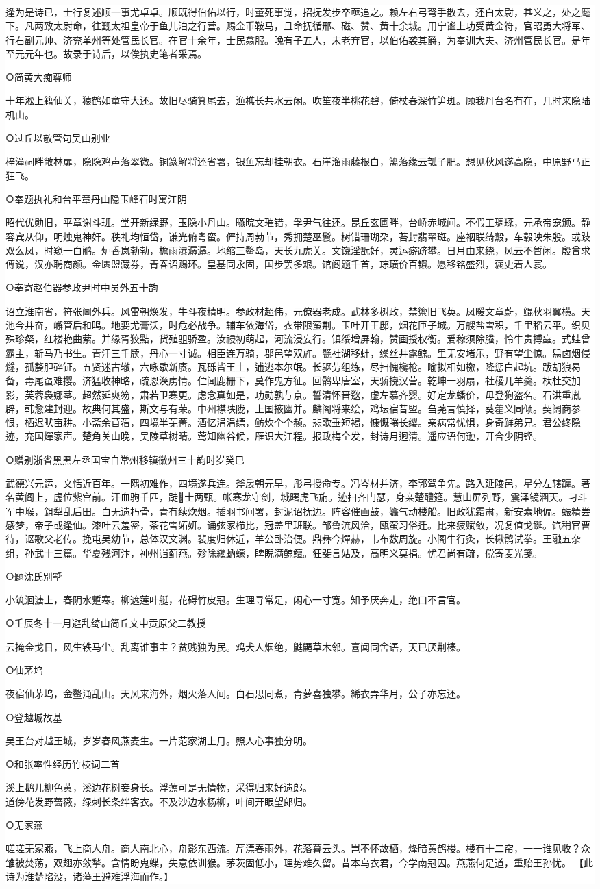 逢为是诗已，士行复述顺一事尤卓卓。顺既得伯佑以行，时董死事觉，招抚发步卒亟追之。赖左右弓弩手散去，还白太尉，甚义之，处之麾下。凡两致太尉命，往觐太祖皇帝于鱼儿泊之行营。赐金币鞍马，且命抚循邢、磁、赞、黄十余城。用宁谧上功受黄金符，官昭勇大将军、行右副元帅、济兖单州等处管民长官。在官十余年，士民翕服。晚有子五人，未老弃官，以伯佑袭其爵，为奉训大夫、济州管民长官。是年至元元年也。故录于诗后，以俟执史笔者采焉。  

○简黄大痴尊师  

十年淞上籍仙关，猿鹤如童守大还。故旧尽骑箕尾去，渔樵长共水云闲。吹笙夜半桃花碧，倚杖春深竹笋斑。顾我丹台名有在，几时来隐陆机山。  

○过丘以敬管句吴山别业  

梓潼祠畔敞林扉，隐隐鸡声落翠微。铜篆解将还省署，银鱼忘却挂朝衣。石崖溜雨藤根白，篱落缘云瓠子肥。想见秋风遂高隐，中原野马正狂飞。  

○奉题执礼和台平章丹山隐玉峰石时寓江阴  

昭代优勋旧，平章谢斗班。堂开新绿野，玉隐小丹山。曣晥文璀错，孚尹气往还。昆丘玄圃畔，台峤赤城间。不假工琱琢，元承帝宠颁。静容宾从仰，明烛鬼神奸。秩礼均恒岱，谦光俯粤蛮。俨持周勃节，秀拥楚巫鬟。树错珊瑚朶，苔封翡翠斑。座裀联绮縠，车毂映朱殷。或跂双么凤，时窥一白鹇。炉香岚勃勃，檐雨瀑潺潺。地缩三鳌岛，天长九虎关。文饶淫翫好，灵运癖跻攀。日月由来绕，风云不暂闲。殷曾求傅说，汉亦聘商颜。金匮盟藏券，青春诏赐环。皇基同永固，国步罢多艰。馆阁题千首，琮璜价百镮。愿移铭盛烈，褒史着人寰。  

○奉寄赵伯器参政尹时中员外五十韵  

诏立淮南省，符张阃外兵。风雷朝焕发，牛斗夜精明。参政材超伟，元僚器老成。武林多树政，禁籞旧飞英。凤暖文章蔚，鲲秋羽翼横。天池今并奋，嶰管后和鸣。地要尤膏沃，时危必战争。辅车依海岱，衣带限蛮荆。玉叶开王邸，烟花匝子城。万艘盐雪积，千里稻云平。织贝殊珍粲，红楼艳曲萦。并缘胥狡黠，货殖驵骄盈。汝祲初萌起，河流浸妄行。镇绥增屏翰，赞画授权衡。爱稼须除螣，怜牛贵搏蝱。式蛙曾霸主，斩马乃书生。青汗三千牍，丹心一寸诚。相臣连万骑，郡邑望双旌。甓社湖移蚌，缲丝井露鲸。里无安堵乐，野有望尘惊。舄卤烟侵燧，孤嫠胆碎钲。五贤迷古辙，六咏歇新赓。瓦砾皆王土，逋逃本尔氓。长驱劳组练，尽扫愧欃枪。喻拟相如檄，降惩白起坑。跋胡狼曷备，毒尾虿难撄。济猛收神略，疏恩涣虏情。伫闻鹿栅下，莫作鬼方征。回鹘卑唐室，天骄挠汉营。乾坤一羽扇，社稷几羊羹。杕杜交加影，芙蓉袅娜茎。超然延爽笏，肃若卫寒更。虑念真如是，功勋孰与京。誓清怀晋逖，虚左慕齐婴。好定龙蟠价，毋登狗盗名。石洪重胤辟，韩愈建封迎。故典何其盛，斯文与有荣。中州襟陕陇，上国掖幽并。麟阁将来绘，鸡坛宿昔盟。刍荛言慎择，葵藿义同倾。契阔商参恨，栖迟畎亩耕。小斋余苜蓿，四境半芜菁。酒忆涓涓缥，鲂炊个个赪。悲歌垂短褐，慷慨睠长缨。亲病常忧惧，身奇鲜弟兄。君公终隐迹，充国燀家声。楚角关山晚，吴陵草树晴。莺知幽谷候，雁识大江程。报政梅全发，封诗月迥清。遥应语何逊，开合少阴铿。  

○赠别浙省黑黑左丞国宝自常州移镇徽州三十韵时岁癸巳  

武德兴元运，文恬近百年。一隅初难作，四境遂兵连。斧扆朝元早，彤弓授命专。冯岑材并济，李郭驾争先。路入延陵邑，星分左辖躔。著名黄阁上，虚位紫宫前。汗血驹千匹，跿士两甄。帐寒龙守剑，城曙虎飞旃。迹扫齐门瑟，身亲楚醴筵。慧山屏列野，震泽镜涵天。刁斗军中堠，鉏犁乱后田。白无遗朽骨，青有续炊烟。插羽书间署，封泥诏抚边。阵容催画鼓，蠭气动楼船。旧政犹霜肃，新安素地偏。蜄精尝感梦，帝子或逢仙。漆叶云羞密，茶花雪妬妍。诵弦家栉比，冠盖里班联。邹鲁流风洽，瓯蛮习俗迁。比来疲赋敛，况复值戈鋋。饩稍官曹待，讴歌父老传。挽屯吴幼节，总体汉文渊。裴度归休近，羊公卧治便。鼎彝今燀赫，韦布数周旋。小阁牛行灸，长楸鹘试拳。王融五杂组，孙武十三篇。华夏残河汴，神州岿蓟燕。殄除纔蚋蠓，睥睨满鲸鳣。狂斐言姑及，高明义莫捐。忧君尚有疏，傥寄麦光笺。  

○题沈氏别墅  

小筑洄溏上，春阴水蹔寒。柳遮莲叶艇，花碍竹皮冠。生理寻常足，闲心一寸宽。知予厌奔走，绝口不言官。  

○壬辰冬十一月避乱绮山简丘文中贡原父二教授  

云掩金戈日，风生铁马尘。乱离谁事主？贫贱独为民。鸡犬人烟绝，鼪鼯草木邻。喜闻同舍语，天已厌荆榛。  

○仙茅坞  

夜宿仙茅坞，金鳌涌乱山。天风来海外，烟火落人间。白石思同煮，青萝喜独攀。絺衣弄华月，公子亦忘还。  

○登越城故基  

吴王台对越王城，岁岁春风燕麦生。一片范家湖上月。照人心事独分明。  

○和张率性经历竹枝词二首  

溪上鹅儿柳色黄，溪边花树妾身长。浮薸可是无情物，采得归来好遗郎。  
道傍花发野蔷薇，绿刺长条绊客衣。不及沙边水杨柳，叶间开眼望郎归。  

○无家燕  

嗟嗟无家燕，飞上商人舟。商人南北心，舟影东西流。芹漂春雨外，花落暮云头。岂不怀故栖，烽暗黄鹤楼。楼有十二帘，一一谁见收？众雏被焚荡，双翅亦敛揫。含情盼鬼蝶，失意依训猴。茅茨固低小，理势难久留。昔本乌衣君，今学南冠囚。燕燕何足道，重贻王孙忧。 【此诗为淮楚陷没，诸藩王避难浮海而作。】  
